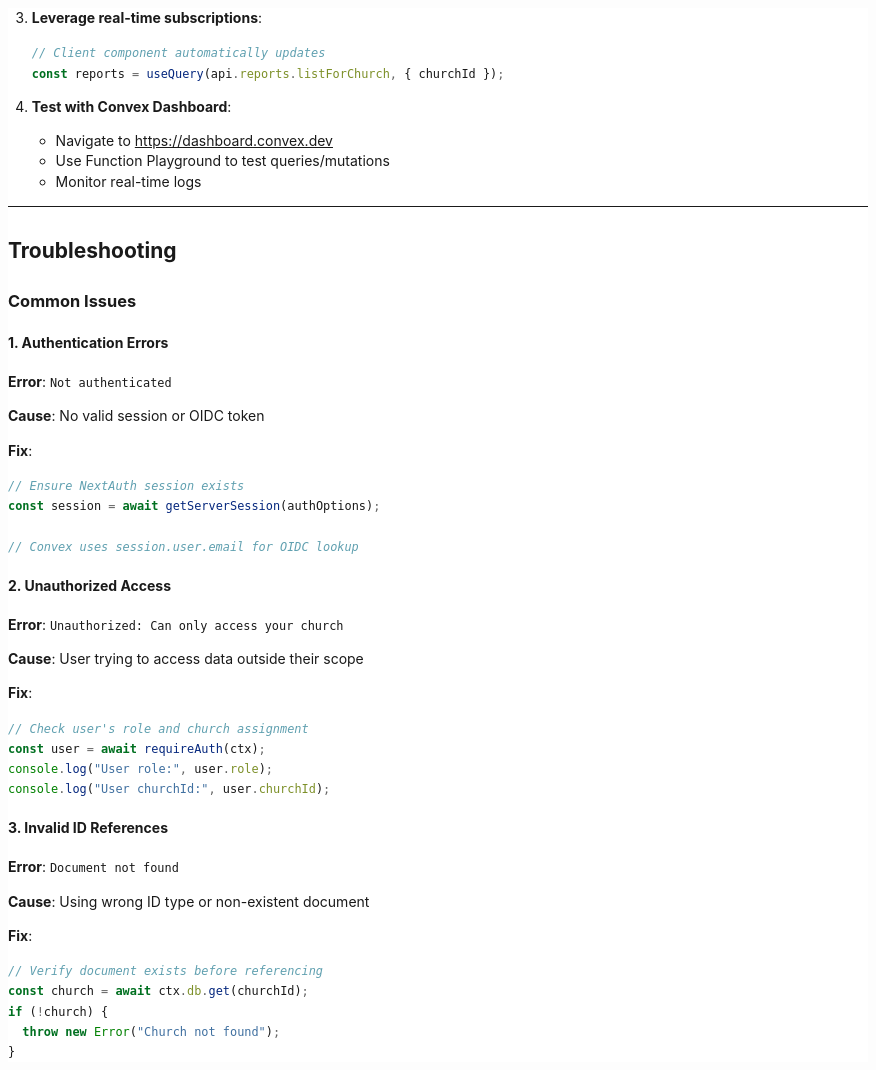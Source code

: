 3. **Leverage real-time subscriptions**:
   ```typescript
   // Client component automatically updates
   const reports = useQuery(api.reports.listForChurch, { churchId });
   ```

4. **Test with Convex Dashboard**:
   - Navigate to https://dashboard.convex.dev
   - Use Function Playground to test queries/mutations
   - Monitor real-time logs

---

## Troubleshooting

### Common Issues

#### 1. Authentication Errors

**Error**: `Not authenticated`

**Cause**: No valid session or OIDC token

**Fix**:
```typescript
// Ensure NextAuth session exists
const session = await getServerSession(authOptions);

// Convex uses session.user.email for OIDC lookup
```

#### 2. Unauthorized Access

**Error**: `Unauthorized: Can only access your church`

**Cause**: User trying to access data outside their scope

**Fix**:
```typescript
// Check user's role and church assignment
const user = await requireAuth(ctx);
console.log("User role:", user.role);
console.log("User churchId:", user.churchId);
```

#### 3. Invalid ID References

**Error**: `Document not found`

**Cause**: Using wrong ID type or non-existent document

**Fix**:
```typescript
// Verify document exists before referencing
const church = await ctx.db.get(churchId);
if (!church) {
  throw new Error("Church not found");
}
```
